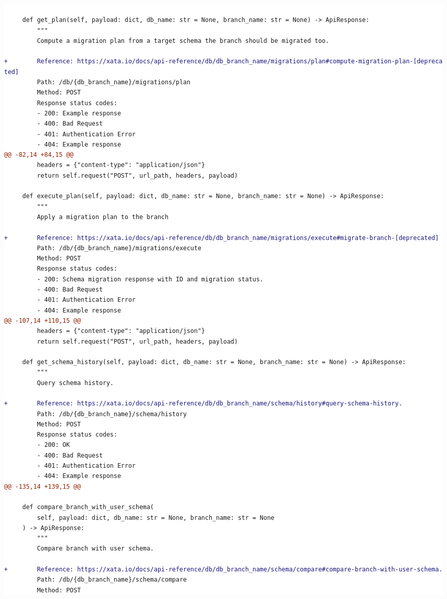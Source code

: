 ```diff
 
     def get_plan(self, payload: dict, db_name: str = None, branch_name: str = None) -> ApiResponse:
         """
         Compute a migration plan from a target schema the branch should be migrated too.
 
+        Reference: https://xata.io/docs/api-reference/db/db_branch_name/migrations/plan#compute-migration-plan-[deprecated]
         Path: /db/{db_branch_name}/migrations/plan
         Method: POST
         Response status codes:
         - 200: Example response
         - 400: Bad Request
         - 401: Authentication Error
         - 404: Example response
@@ -82,14 +84,15 @@
         headers = {"content-type": "application/json"}
         return self.request("POST", url_path, headers, payload)
 
     def execute_plan(self, payload: dict, db_name: str = None, branch_name: str = None) -> ApiResponse:
         """
         Apply a migration plan to the branch
 
+        Reference: https://xata.io/docs/api-reference/db/db_branch_name/migrations/execute#migrate-branch-[deprecated]
         Path: /db/{db_branch_name}/migrations/execute
         Method: POST
         Response status codes:
         - 200: Schema migration response with ID and migration status.
         - 400: Bad Request
         - 401: Authentication Error
         - 404: Example response
@@ -107,14 +110,15 @@
         headers = {"content-type": "application/json"}
         return self.request("POST", url_path, headers, payload)
 
     def get_schema_history(self, payload: dict, db_name: str = None, branch_name: str = None) -> ApiResponse:
         """
         Query schema history.
 
+        Reference: https://xata.io/docs/api-reference/db/db_branch_name/schema/history#query-schema-history.
         Path: /db/{db_branch_name}/schema/history
         Method: POST
         Response status codes:
         - 200: OK
         - 400: Bad Request
         - 401: Authentication Error
         - 404: Example response
@@ -135,14 +139,15 @@
 
     def compare_branch_with_user_schema(
         self, payload: dict, db_name: str = None, branch_name: str = None
     ) -> ApiResponse:
         """
         Compare branch with user schema.
 
+        Reference: https://xata.io/docs/api-reference/db/db_branch_name/schema/compare#compare-branch-with-user-schema.
         Path: /db/{db_branch_name}/schema/compare
         Method: POST
```
